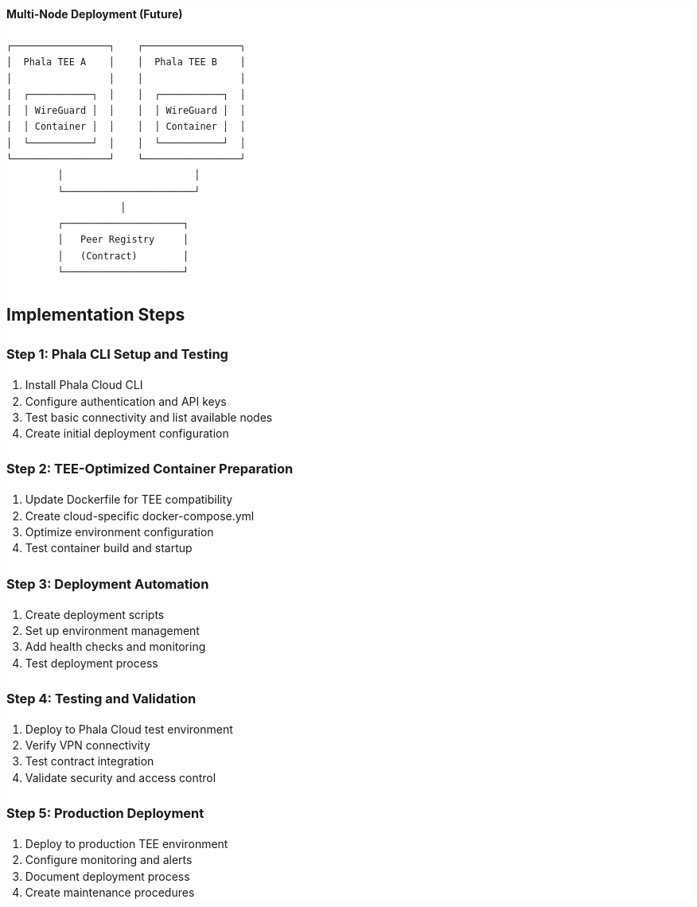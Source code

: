 #### Multi-Node Deployment (Future)
```
┌─────────────────┐    ┌─────────────────┐
│  Phala TEE A    │    │  Phala TEE B    │
│                 │    │                 │
│  ┌───────────┐  │    │  ┌───────────┐  │
│  │ WireGuard │  │    │  │ WireGuard │  │
│  │ Container │  │    │  │ Container │  │
│  └───────────┘  │    │  └───────────┘  │
└─────────────────┘    └─────────────────┘
         │                       │
         └───────────────────────┘
                    │
         ┌─────────────────────┐
         │   Peer Registry     │
         │   (Contract)        │
         └─────────────────────┘
```

## Implementation Steps

### Step 1: Phala CLI Setup and Testing
1. Install Phala Cloud CLI
2. Configure authentication and API keys
3. Test basic connectivity and list available nodes
4. Create initial deployment configuration

### Step 2: TEE-Optimized Container Preparation
1. Update Dockerfile for TEE compatibility
2. Create cloud-specific docker-compose.yml
3. Optimize environment configuration
4. Test container build and startup

### Step 3: Deployment Automation
1. Create deployment scripts
2. Set up environment management
3. Add health checks and monitoring
4. Test deployment process

### Step 4: Testing and Validation
1. Deploy to Phala Cloud test environment
2. Verify VPN connectivity
3. Test contract integration
4. Validate security and access control

### Step 5: Production Deployment
1. Deploy to production TEE environment
2. Configure monitoring and alerts
3. Document deployment process
4. Create maintenance procedures
